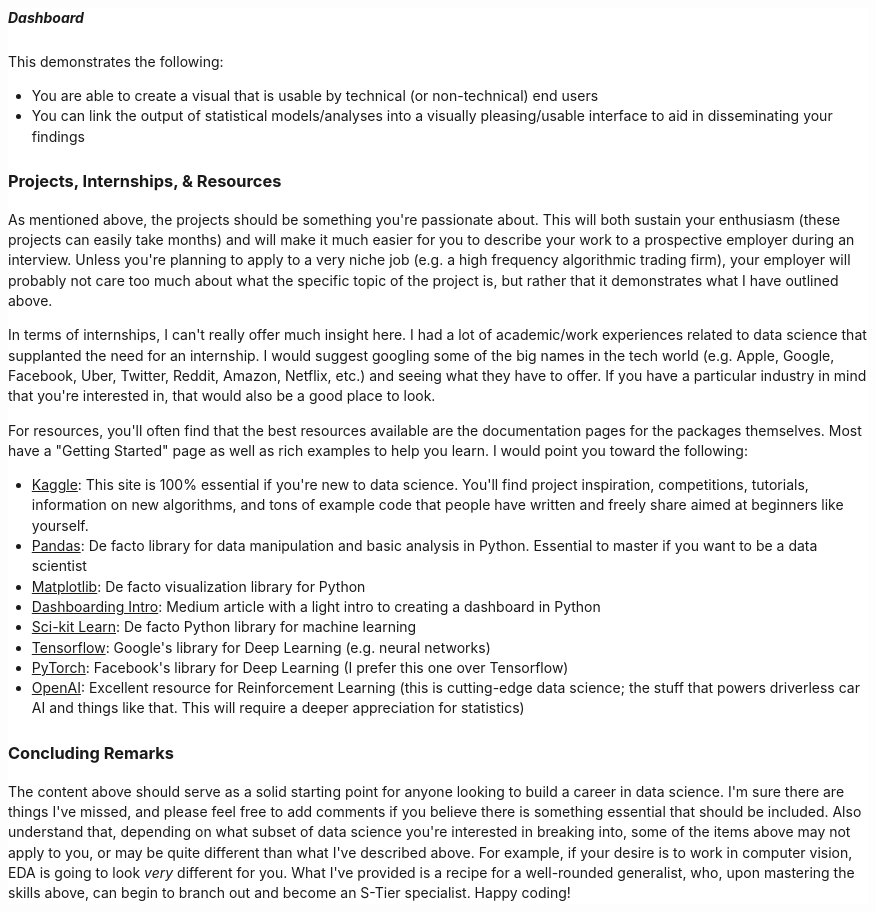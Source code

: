 ##### Dashboard
This demonstrates the following:
- You are able to create a visual that is usable by technical (or non-technical) end users
- You can link the output of statistical models/analyses into a visually pleasing/usable interface to aid in disseminating your findings

### Projects, Internships, & Resources
As mentioned above, the projects should be something you're passionate about. This will both sustain your enthusiasm (these projects can easily take months) and will make it much easier for you to describe your work to a prospective employer during an interview. Unless you're planning to apply to a very niche job (e.g. a high frequency algorithmic trading firm), your employer will probably not care too much about what the specific topic of the project is, but rather that it demonstrates what I have outlined above.

In terms of internships, I can't really offer much insight here. I had a lot of academic/work experiences related to data science that supplanted the need for an internship. I would suggest googling some of the big names in the tech world (e.g. Apple, Google, Facebook, Uber, Twitter, Reddit, Amazon, Netflix, etc.) and seeing what they have to offer. If you have a particular industry in mind that you're interested in, that would also be a good place to look.

For resources, you'll often find that the best resources available are the documentation pages for the packages themselves. Most have a "Getting Started" page as well as rich examples to help you learn. I would point you toward the following:
- [Kaggle](https://www.kaggle.com/): This site is 100% essential if you're new to data science. You'll find project inspiration, competitions, tutorials, information on new algorithms, and tons of example code that people have written and freely share aimed at beginners like yourself. 
- [Pandas](https://pandas.pydata.org/): De facto library for data manipulation and basic analysis in Python. Essential to master if you want to be a data scientist
- [Matplotlib](https://matplotlib.org/): De facto visualization library for Python
- [Dashboarding Intro](https://towardsdatascience.com/build-a-web-data-dashboard-in-just-minutes-with-python-d722076aee2b?gi=53d1694ce44): Medium article with a light intro to creating a dashboard in Python
- [Sci-kit Learn](https://scikit-learn.org/stable/index.html): De facto Python library for machine learning
- [Tensorflow](https://www.tensorflow.org/): Google's library for Deep Learning (e.g. neural networks)
- [PyTorch](https://pytorch.org/): Facebook's library for Deep Learning (I prefer this one over Tensorflow)
- [OpenAI](https://spinningup.openai.com/en/latest/): Excellent resource for Reinforcement Learning (this is cutting-edge data science; the stuff that powers driverless car AI and things like that. This will require a deeper appreciation for statistics)

### Concluding Remarks
The content above should serve as a solid starting point for anyone looking to build a career in data science. I'm sure there are things I've missed, and please feel free to add comments if you believe there is something essential that should be included. Also understand that, depending on what subset of data science you're interested in breaking into, some of the items above may not apply to you, or may be quite different than what I've described above. For example, if your desire is to work in computer vision, EDA is going to look *very* different for you. What I've provided is a recipe for a well-rounded generalist, who, upon mastering the skills above, can begin to branch out and become an S-Tier specialist. Happy coding!